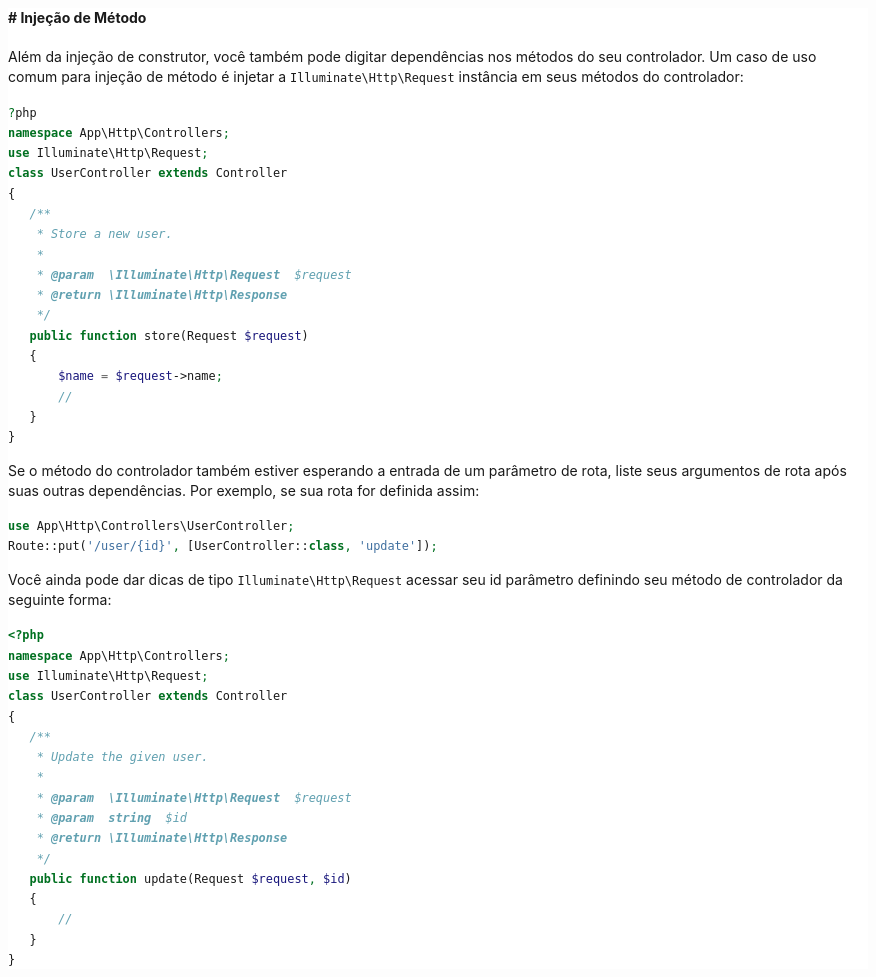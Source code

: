 #### # Injeção de Método 

Além da injeção de construtor, você também pode digitar dependências nos métodos do seu controlador. Um caso de uso comum para injeção de método é injetar a `Illuminate\Http\Request` instância em seus métodos do controlador:

```php
?php
namespace App\Http\Controllers;
use Illuminate\Http\Request;
class UserController extends Controller
{
   /**
    * Store a new user.
    *
    * @param  \Illuminate\Http\Request  $request
    * @return \Illuminate\Http\Response
    */
   public function store(Request $request)
   {
       $name = $request->name;
       //
   }
}
```

Se o método do controlador também estiver esperando a entrada de um parâmetro de rota, liste seus argumentos de rota após suas outras dependências. Por exemplo, se sua rota for definida assim:

```php
use App\Http\Controllers\UserController;
Route::put('/user/{id}', [UserController::class, 'update']);
```

Você ainda pode dar dicas de tipo `Illuminate\Http\Request` acessar seu id parâmetro definindo seu método de controlador da seguinte forma:

```php
<?php
namespace App\Http\Controllers;
use Illuminate\Http\Request;
class UserController extends Controller
{
   /**
    * Update the given user.
    *
    * @param  \Illuminate\Http\Request  $request
    * @param  string  $id
    * @return \Illuminate\Http\Response
    */
   public function update(Request $request, $id)
   {
       //
   }
}
```



